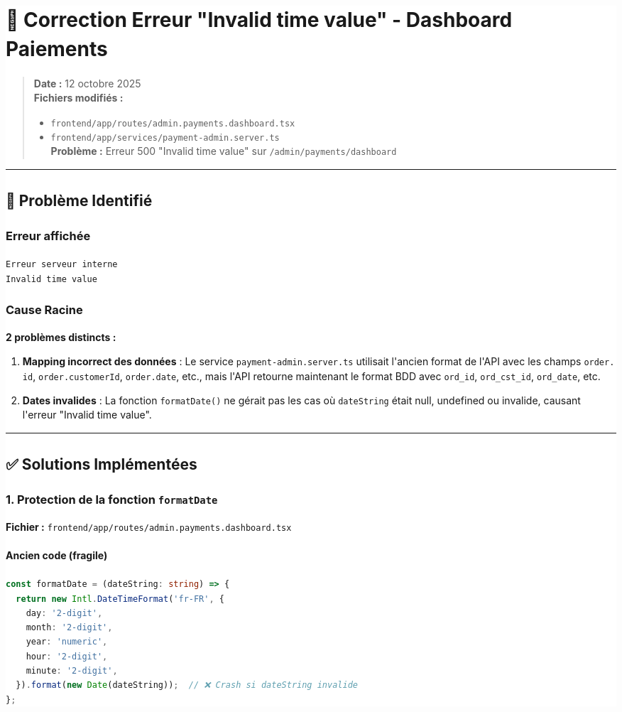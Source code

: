 # 🔧 Correction Erreur "Invalid time value" - Dashboard Paiements

> **Date :** 12 octobre 2025  
> **Fichiers modifiés :**
> - `frontend/app/routes/admin.payments.dashboard.tsx`
> - `frontend/app/services/payment-admin.server.ts`  
> **Problème :** Erreur 500 "Invalid time value" sur `/admin/payments/dashboard`

---

## 🐛 Problème Identifié

### Erreur affichée
```
Erreur serveur interne
Invalid time value
```

### Cause Racine

**2 problèmes distincts :**

1. **Mapping incorrect des données** : Le service `payment-admin.server.ts` utilisait l'ancien format de l'API avec les champs `order.id`, `order.customerId`, `order.date`, etc., mais l'API retourne maintenant le format BDD avec `ord_id`, `ord_cst_id`, `ord_date`, etc.

2. **Dates invalides** : La fonction `formatDate()` ne gérait pas les cas où `dateString` était null, undefined ou invalide, causant l'erreur "Invalid time value".

---

## ✅ Solutions Implémentées

### 1. Protection de la fonction `formatDate`

**Fichier :** `frontend/app/routes/admin.payments.dashboard.tsx`

#### Ancien code (fragile)
```typescript
const formatDate = (dateString: string) => {
  return new Intl.DateTimeFormat('fr-FR', {
    day: '2-digit',
    month: '2-digit',
    year: 'numeric',
    hour: '2-digit',
    minute: '2-digit',
  }).format(new Date(dateString));  // ❌ Crash si dateString invalide
};
```
